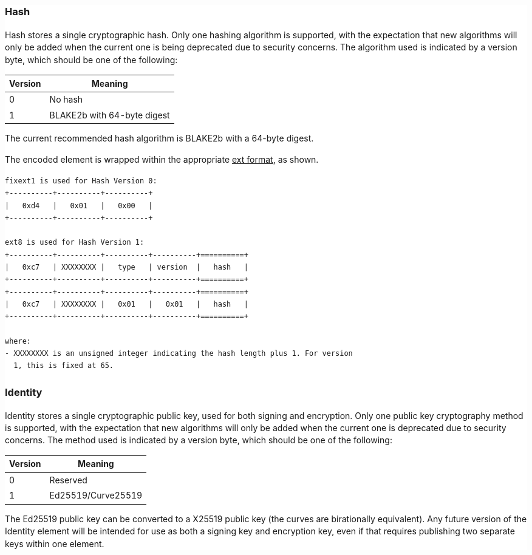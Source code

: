 ### Hash

Hash stores a single cryptographic hash. Only one hashing algorithm is 
supported, with the expectation that new algorithms will only be added when the 
current one is being deprecated due to security concerns. The algorithm used is 
indicated by a version byte, which should be one of the following:

| Version | Meaning                     |
| --      | --                          |
| 0       | No hash                     |
| 1       | BLAKE2b with 64-byte digest |

The current recommended hash algorithm is BLAKE2b with a 64-byte digest.

The encoded element is wrapped within the appropriate [ext format](#ext-family), 
as shown.

```
fixext1 is used for Hash Version 0:
+----------+----------+----------+
|   0xd4   |   0x01   |   0x00   |
+----------+----------+----------+

ext8 is used for Hash Version 1:
+----------+----------+----------+----------+==========+
|   0xc7   | XXXXXXXX |   type   | version  |   hash   |
+----------+----------+----------+----------+==========+
+----------+----------+----------+----------+==========+
|   0xc7   | XXXXXXXX |   0x01   |   0x01   |   hash   |
+----------+----------+----------+----------+==========+

where:
- XXXXXXXX is an unsigned integer indicating the hash length plus 1. For version 
  1, this is fixed at 65.
```

### Identity

Identity stores a single cryptographic public key, used for both signing and 
encryption. Only one public key cryptography method is supported, with the 
expectation that new algorithms will only be added when the current one is 
deprecated due to security concerns. The method used is indicated by a version 
byte, which should be one of the following:

| Version | Meaning            |
| --      | --                 |
| 0       | Reserved           |
| 1       | Ed25519/Curve25519 |

The Ed25519 public key can be converted to a X25519 public key (the curves are 
birationally equivalent). Any future version of the Identity element will be 
intended for use as both a signing key and encryption key, even if that requires 
publishing two separate keys within one element.
